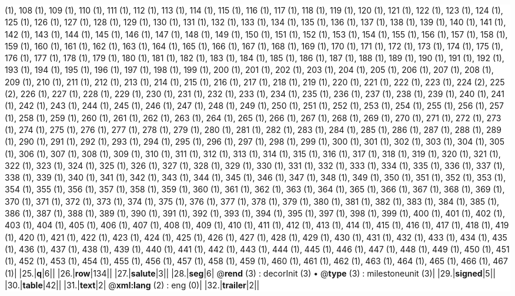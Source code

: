 (1), 108 (1), 109 (1), 110 (1), 111 (1), 112 (1), 113 (1), 114 (1), 115 (1), 116 (1), 117 (1), 118 (1), 119 (1), 120 (1), 121 (1), 122 (1), 123 (1), 124 (1), 125 (1), 126 (1), 127 (1), 128 (1), 129 (1), 130 (1), 131 (1), 132 (1), 133 (1), 134 (1), 135 (1), 136 (1), 137 (1), 138 (1), 139 (1), 140 (1), 141 (1), 142 (1), 143 (1), 144 (1), 145 (1), 146 (1), 147 (1), 148 (1), 149 (1), 150 (1), 151 (1), 152 (1), 153 (1), 154 (1), 155 (1), 156 (1), 157 (1), 158 (1), 159 (1), 160 (1), 161 (1), 162 (1), 163 (1), 164 (1), 165 (1), 166 (1), 167 (1), 168 (1), 169 (1), 170 (1), 171 (1), 172 (1), 173 (1), 174 (1), 175 (1), 176 (1), 177 (1), 178 (1), 179 (1), 180 (1), 181 (1), 182 (1), 183 (1), 184 (1), 185 (1), 186 (1), 187 (1), 188 (1), 189 (1), 190 (1), 191 (1), 192 (1), 193 (1), 194 (1), 195 (1), 196 (1), 197 (1), 198 (1), 199 (1), 200 (1), 201 (1), 202 (1), 203 (1), 204 (1), 205 (1), 206 (1), 207 (1), 208 (1), 209 (1), 210 (1), 211 (1), 212 (1), 213 (1), 214 (1), 215 (1), 216 (1), 217 (1), 218 (1), 219 (1), 220 (1), 221 (1), 222 (1), 223 (1), 224 (2), 225 (2), 226 (1), 227 (1), 228 (1), 229 (1), 230 (1), 231 (1), 232 (1), 233 (1), 234 (1), 235 (1), 236 (1), 237 (1), 238 (1), 239 (1), 240 (1), 241 (1), 242 (1), 243 (1), 244 (1), 245 (1), 246 (1), 247 (1), 248 (1), 249 (1), 250 (1), 251 (1), 252 (1), 253 (1), 254 (1), 255 (1), 256 (1), 257 (1), 258 (1), 259 (1), 260 (1), 261 (1), 262 (1), 263 (1), 264 (1), 265 (1), 266 (1), 267 (1), 268 (1), 269 (1), 270 (1), 271 (1), 272 (1), 273 (1), 274 (1), 275 (1), 276 (1), 277 (1), 278 (1), 279 (1), 280 (1), 281 (1), 282 (1), 283 (1), 284 (1), 285 (1), 286 (1), 287 (1), 288 (1), 289 (1), 290 (1), 291 (1), 292 (1), 293 (1), 294 (1), 295 (1), 296 (1), 297 (1), 298 (1), 299 (1), 300 (1), 301 (1), 302 (1), 303 (1), 304 (1), 305 (1), 306 (1), 307 (1), 308 (1), 309 (1), 310 (1), 311 (1), 312 (1), 313 (1), 314 (1), 315 (1), 316 (1), 317 (1), 318 (1), 319 (1), 320 (1), 321 (1), 322 (1), 323 (1), 324 (1), 325 (1), 326 (1), 327 (1), 328 (1), 329 (1), 330 (1), 331 (1), 332 (1), 333 (1), 334 (1), 335 (1), 336 (1), 337 (1), 338 (1), 339 (1), 340 (1), 341 (1), 342 (1), 343 (1), 344 (1), 345 (1), 346 (1), 347 (1), 348 (1), 349 (1), 350 (1), 351 (1), 352 (1), 353 (1), 354 (1), 355 (1), 356 (1), 357 (1), 358 (1), 359 (1), 360 (1), 361 (1), 362 (1), 363 (1), 364 (1), 365 (1), 366 (1), 367 (1), 368 (1), 369 (1), 370 (1), 371 (1), 372 (1), 373 (1), 374 (1), 375 (1), 376 (1), 377 (1), 378 (1), 379 (1), 380 (1), 381 (1), 382 (1), 383 (1), 384 (1), 385 (1), 386 (1), 387 (1), 388 (1), 389 (1), 390 (1), 391 (1), 392 (1), 393 (1), 394 (1), 395 (1), 397 (1), 398 (1), 399 (1), 400 (1), 401 (1), 402 (1), 403 (1), 404 (1), 405 (1), 406 (1), 407 (1), 408 (1), 409 (1), 410 (1), 411 (1), 412 (1), 413 (1), 414 (1), 415 (1), 416 (1), 417 (1), 418 (1), 419 (1), 420 (1), 421 (1), 422 (1), 423 (1), 424 (1), 425 (1), 426 (1), 427 (1), 428 (1), 429 (1), 430 (1), 431 (1), 432 (1), 433 (1), 434 (1), 435 (1), 436 (1), 437 (1), 438 (1), 439 (1), 440 (1), 441 (1), 442 (1), 443 (1), 444 (1), 445 (1), 446 (1), 447 (1), 448 (1), 449 (1), 450 (1), 451 (1), 452 (1), 453 (1), 454 (1), 455 (1), 456 (1), 457 (1), 458 (1), 459 (1), 460 (1), 461 (1), 462 (1), 463 (1), 464 (1), 465 (1), 466 (1), 467 (1)|
|25.|__q__|6||
|26.|__row__|134||
|27.|__salute__|3||
|28.|__seg__|6| @__rend__ (3) : decorInit (3)  •  @__type__ (3) : milestoneunit (3)|
|29.|__signed__|5||
|30.|__table__|42||
|31.|__text__|2| @__xml:lang__ (2) : eng (0)|
|32.|__trailer__|2||
